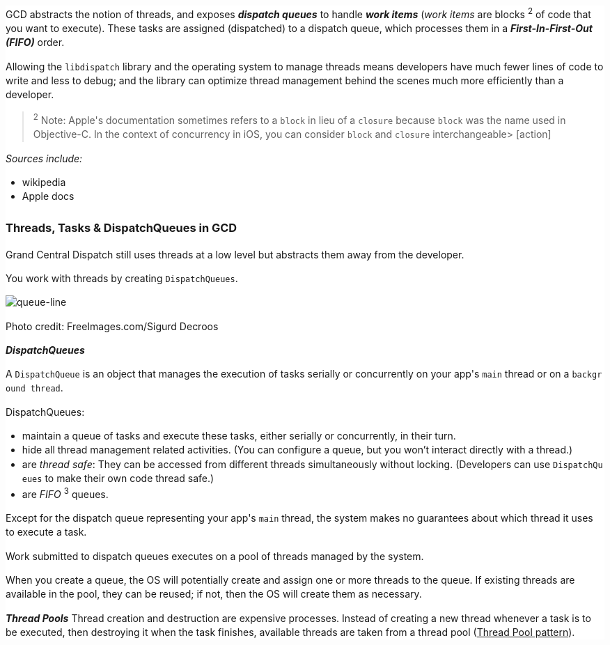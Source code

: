 GCD abstracts the notion of threads, and exposes __*dispatch queues*__ to handle __*work items*__ (*work items* are blocks <sup>2</sup> of code that you want to execute). These tasks are assigned (dispatched) to a dispatch queue, which processes them in a __*First-In-First-Out (FIFO)*__ order.

Allowing the `libdispatch` library and the operating system to manage threads means developers have much fewer lines of code to write and less to debug; and the library can optimize thread management behind the scenes much more efficiently than a developer.

> <sup>2</sup> Note: Apple's documentation sometimes refers to a `block` in lieu of a `closure` because `block` was the name used in Objective-C. In the context of concurrency in iOS, you can consider `block` and `closure` interchangeable> [action]

*Sources include:* </br>
- wikipedia
- Apple docs

### Threads, Tasks & DispatchQueues in GCD

Grand Central Dispatch still uses threads at a low level but abstracts them away from the developer.

You work with threads by creating `DispatchQueues`.

![queue-line](assets/queue-line.png) </br>


Photo credit: FreeImages.com/Sigurd Decroos



__*DispatchQueues*__

A `DispatchQueue` is an object that manages the execution of tasks serially or concurrently on your app's `main` thread or on a `background thread`.

DispatchQueues:
- maintain a queue of tasks and execute these tasks, either serially or concurrently, in their turn.
- hide all thread management related activities. (You can configure a queue, but you won’t interact directly with a thread.)
- are *thread safe*: They can be accessed from different threads simultaneously without locking. (Developers can use `DispatchQueues` to make their own code thread safe.)
- are *FIFO* <sup>3</sup> queues.

Except for the dispatch queue representing your app's `main` thread, the system makes no guarantees about which thread it uses to execute a task.

Work submitted to dispatch queues executes on a pool of threads managed by the system.

When you create a queue, the OS will potentially create and assign one or more threads to the queue. If existing threads are available in the pool, they can be reused; if not, then the OS will create them as necessary.

__*Thread Pools*__
Thread creation and destruction are expensive processes. Instead of creating a new thread whenever a task is to be executed, then destroying it when the task finishes, available threads are taken from a thread pool ([Thread Pool pattern](https://en.wikipedia.org/wiki/Thread_pool)).

